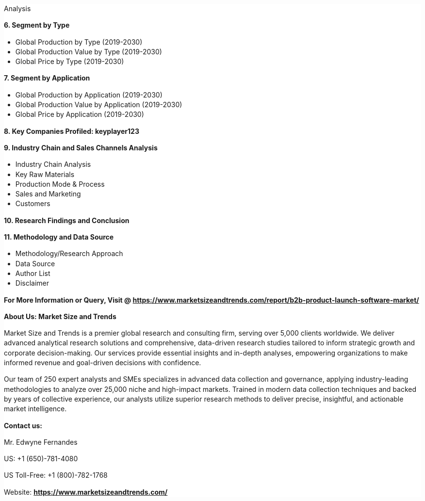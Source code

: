 Analysis&nbsp;</li></ul><p><strong>6. Segment by Type</strong></p><ul><li>Global Production by Type (2019-2030)</li><li>Global Production Value by Type (2019-2030)</li><li>Global Price by Type (2019-2030)</li></ul><p><strong>7. Segment by Application</strong></p><ul><li>Global Production by Application (2019-2030)</li><li>Global Production Value by Application (2019-2030)</li><li>Global Price by Application (2019-2030)</li></ul><p><strong>8. Key Companies Profiled: keyplayer123</strong></p><p><strong>9. Industry Chain and Sales Channels Analysis</strong></p><ul><li>Industry Chain Analysis</li><li>Key Raw Materials</li><li>Production Mode &amp; Process</li><li>Sales and Marketing</li><li>Customers</li></ul><p><strong>10. Research Findings and Conclusion</strong></p><p><strong>11. Methodology and Data Source</strong></p><ul><li>Methodology/Research Approach</li><li>Data Source</li><li>Author List</li><li>Disclaimer</li></ul></p><p><strong>For More Information or Query, Visit @ <a href="https://www.marketsizeandtrends.com/report/b2b-product-launch-software-market/">https://www.marketsizeandtrends.com/report/b2b-product-launch-software-market/</a></strong></p><p><strong>About Us: Market Size and Trends</strong></p><p>Market Size and Trends is a premier global research and consulting firm, serving over 5,000 clients worldwide. We deliver advanced analytical research solutions and comprehensive, data-driven research studies tailored to inform strategic growth and corporate decision-making. Our services provide essential insights and in-depth analyses, empowering organizations to make informed revenue and goal-driven decisions with confidence.</p><p>Our team of 250 expert analysts and SMEs specializes in advanced data collection and governance, applying industry-leading methodologies to analyze over 25,000 niche and high-impact markets. Trained in modern data collection techniques and backed by years of collective experience, our analysts utilize superior research methods to deliver precise, insightful, and actionable market intelligence.</p><p><strong>Contact us:</strong></p><p>Mr. Edwyne Fernandes</p><p>US: +1 (650)-781-4080</p><p>US Toll-Free: +1 (800)-782-1768</p><p>Website: <strong><a href="https://www.marketsizeandtrends.com/">https://www.marketsizeandtrends.com/</a></strong></p>
